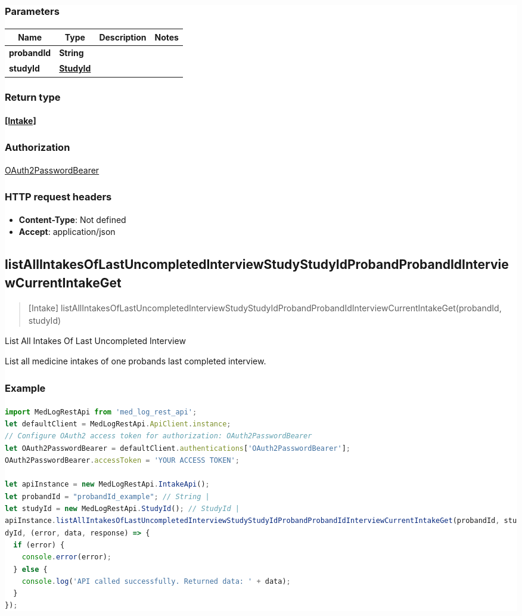 ### Parameters


Name | Type | Description  | Notes
------------- | ------------- | ------------- | -------------
 **probandId** | **String**|  | 
 **studyId** | [**StudyId**](.md)|  | 

### Return type

[**[Intake]**](Intake.md)

### Authorization

[OAuth2PasswordBearer](../README.md#OAuth2PasswordBearer)

### HTTP request headers

- **Content-Type**: Not defined
- **Accept**: application/json


## listAllIntakesOfLastUncompletedInterviewStudyStudyIdProbandProbandIdInterviewCurrentIntakeGet

> [Intake] listAllIntakesOfLastUncompletedInterviewStudyStudyIdProbandProbandIdInterviewCurrentIntakeGet(probandId, studyId)

List All Intakes Of Last Uncompleted Interview

List all medicine intakes of one probands last completed interview.

### Example

```javascript
import MedLogRestApi from 'med_log_rest_api';
let defaultClient = MedLogRestApi.ApiClient.instance;
// Configure OAuth2 access token for authorization: OAuth2PasswordBearer
let OAuth2PasswordBearer = defaultClient.authentications['OAuth2PasswordBearer'];
OAuth2PasswordBearer.accessToken = 'YOUR ACCESS TOKEN';

let apiInstance = new MedLogRestApi.IntakeApi();
let probandId = "probandId_example"; // String | 
let studyId = new MedLogRestApi.StudyId(); // StudyId | 
apiInstance.listAllIntakesOfLastUncompletedInterviewStudyStudyIdProbandProbandIdInterviewCurrentIntakeGet(probandId, studyId, (error, data, response) => {
  if (error) {
    console.error(error);
  } else {
    console.log('API called successfully. Returned data: ' + data);
  }
});
```
